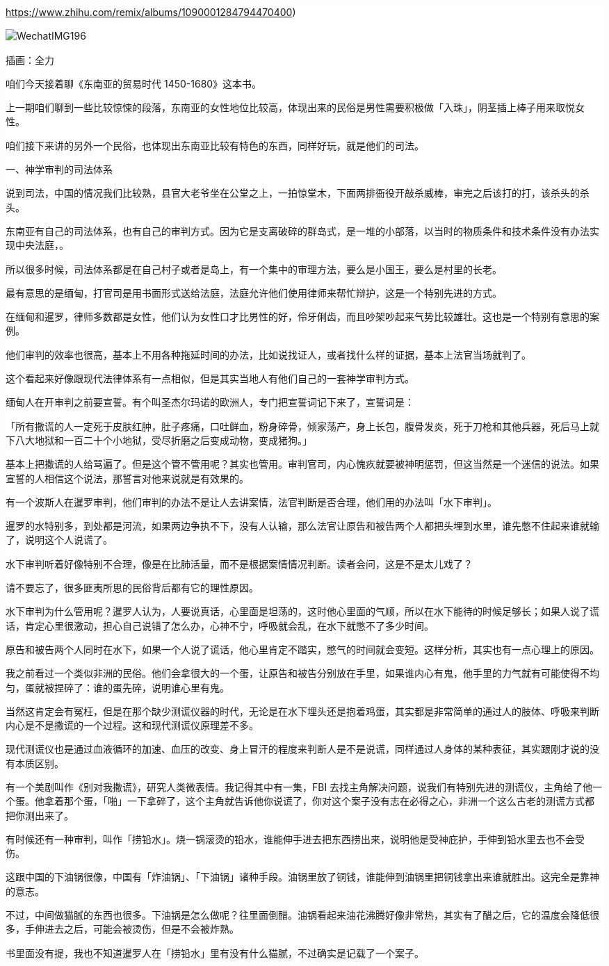 https://www.zhihu.com/remix/albums/1090001284794470400)

![WechatIMG196](https://pic1.zhimg.com/v2-1b2b0e6c495acb6fe6ba754647ab741b.webp)

插画：全力

咱们今天接着聊《东南亚的贸易时代 1450-1680》这本书。

上一期咱们聊到一些比较惊悚的段落，东南亚的女性地位比较高，体现出来的民俗是男性需要积极做「入珠」，阴茎插上棒子用来取悦女性。

咱们接下来讲的另外一个民俗，也体现出东南亚比较有特色的东西，同样好玩，就是他们的司法。

一、神学审判的司法体系

说到司法，中国的情况我们比较熟，县官大老爷坐在公堂之上，一拍惊堂木，下面两排衙役开敲杀威棒，审完之后该打的打，该杀头的杀头。

东南亚有自己的司法体系，也有自己的审判方式。因为它是支离破碎的群岛式，是一堆的小部落，以当时的物质条件和技术条件没有办法实现中央法庭，。

所以很多时候，司法体系都是在自己村子或者是岛上，有一个集中的审理方法，要么是小国王，要么是村里的长老。

最有意思的是缅甸，打官司是用书面形式送给法庭，法庭允许他们使用律师来帮忙辩护，这是一个特别先进的方式。

在缅甸和暹罗，律师多数都是女性，他们认为女性口才比男性的好，伶牙俐齿，而且吵架吵起来气势比较雄壮。这也是一个特别有意思的案例。

他们审判的效率也很高，基本上不用各种拖延时间的办法，比如说找证人，或者找什么样的证据，基本上法官当场就判了。

这个看起来好像跟现代法律体系有一点相似，但是其实当地人有他们自己的一套神学审判方式。

缅甸人在开审判之前要宣誓。有个叫圣杰尔玛诺的欧洲人，专门把宣誓词记下来了，宣誓词是：

「所有撒谎的人一定死于皮肤红肿，肚子疼痛，口吐鲜血，粉身碎骨，倾家荡产，身上长包，腹骨发炎，死于刀枪和其他兵器，死后马上就下八大地狱和一百二十个小地狱，受尽折磨之后变成动物，变成猪狗。」

基本上把撒谎的人给骂遍了。但是这个管不管用呢？其实也管用。审判官司，内心愧疚就要被神明惩罚，但这当然是一个迷信的说法。如果宣誓的人相信这个说法，那誓言对他来说就是有效果的。

有一个波斯人在暹罗审判，他们审判的办法不是让人去讲案情，法官判断是否合理，他们用的办法叫「水下审判」。

暹罗的水特别多，到处都是河流，如果两边争执不下，没有人认输，那么法官让原告和被告两个人都把头埋到水里，谁先憋不住起来谁就输了，说明这个人说谎了。

水下审判听着好像特别不合理，像是在比肺活量，而不是根据案情情况判断。读者会问，这是不是太儿戏了？

请不要忘了，很多匪夷所思的民俗背后都有它的理性原因。

水下审判为什么管用呢？暹罗人认为，人要说真话，心里面是坦荡的，这时他心里面的气顺，所以在水下能待的时候足够长；如果人说了谎话，肯定心里很激动，担心自己说错了怎么办，心神不宁，呼吸就会乱，在水下就憋不了多少时间。

原告和被告两个人同时在水下，如果一个人说了谎话，他心里肯定不踏实，憋气的时间就会变短。这样分析，其实也有一点心理上的原因。

我之前看过一个类似非洲的民俗。他们会拿很大的一个蛋，让原告和被告分别放在手里，如果谁内心有鬼，他手里的力气就有可能使得不均匀，蛋就被捏碎了：谁的蛋先碎，说明谁心里有鬼。

当然这肯定会有冤枉，但是在那个缺少测谎仪器的时代，无论是在水下埋头还是抱着鸡蛋，其实都是非常简单的通过人的肢体、呼吸来判断内心是不是撒谎的一个过程。这和现代测谎仪原理差不多。

现代测谎仪也是通过血液循环的加速、血压的改变、身上冒汗的程度来判断人是不是说谎，同样通过人身体的某种表征，其实跟刚才说的没有本质区别。

有一个美剧叫作《别对我撒谎》，研究人类微表情。我记得其中有一集，FBI 去找主角解决问题，说我们有特别先进的测谎仪，主角给了他一个蛋。他拿着那个蛋，「啪」一下拿碎了，这个主角就告诉他你说谎了，你对这个案子没有志在必得之心，非洲一个这么古老的测谎方式都把你测出来了。

有时候还有一种审判，叫作「捞铅水」。烧一锅滚烫的铅水，谁能伸手进去把东西捞出来，说明他是受神庇护，手伸到铅水里去也不会受伤。

这跟中国的下油锅很像，中国有「炸油锅」、「下油锅」诸种手段。油锅里放了铜钱，谁能伸到油锅里把铜钱拿出来谁就胜出。这完全是靠神的意志。

不过，中间做猫腻的东西也很多。下油锅是怎么做呢？往里面倒醋。油锅看起来油花沸腾好像非常热，其实有了醋之后，它的温度会降低很多，手伸进去之后，可能会被烫伤，但是不会被炸熟。

书里面没有提，我也不知道暹罗人在「捞铅水」里有没有什么猫腻，不过确实是记载了一个案子。
